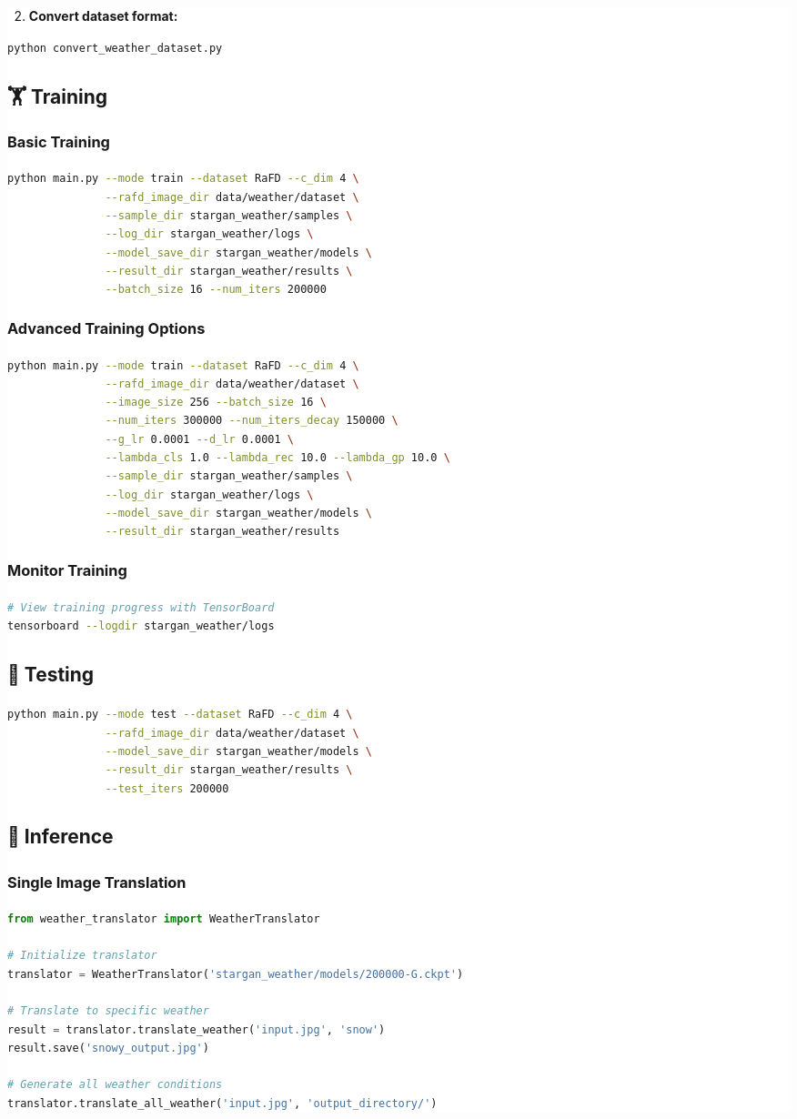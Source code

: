 2. **Convert dataset format:**
```bash
python convert_weather_dataset.py
```

## 🏋️ Training

### Basic Training
```bash
python main.py --mode train --dataset RaFD --c_dim 4 \
               --rafd_image_dir data/weather/dataset \
               --sample_dir stargan_weather/samples \
               --log_dir stargan_weather/logs \
               --model_save_dir stargan_weather/models \
               --result_dir stargan_weather/results \
               --batch_size 16 --num_iters 200000
```

### Advanced Training Options
```bash
python main.py --mode train --dataset RaFD --c_dim 4 \
               --rafd_image_dir data/weather/dataset \
               --image_size 256 --batch_size 16 \
               --num_iters 300000 --num_iters_decay 150000 \
               --g_lr 0.0001 --d_lr 0.0001 \
               --lambda_cls 1.0 --lambda_rec 10.0 --lambda_gp 10.0 \
               --sample_dir stargan_weather/samples \
               --log_dir stargan_weather/logs \
               --model_save_dir stargan_weather/models \
               --result_dir stargan_weather/results
```

### Monitor Training
```bash
# View training progress with TensorBoard
tensorboard --logdir stargan_weather/logs
```

## 🧪 Testing

```bash
python main.py --mode test --dataset RaFD --c_dim 4 \
               --rafd_image_dir data/weather/dataset \
               --model_save_dir stargan_weather/models \
               --result_dir stargan_weather/results \
               --test_iters 200000
```

## 🎨 Inference

### Single Image Translation
```python
from weather_translator import WeatherTranslator

# Initialize translator
translator = WeatherTranslator('stargan_weather/models/200000-G.ckpt')

# Translate to specific weather
result = translator.translate_weather('input.jpg', 'snow')
result.save('snowy_output.jpg')

# Generate all weather conditions
translator.translate_all_weather('input.jpg', 'output_directory/')
```